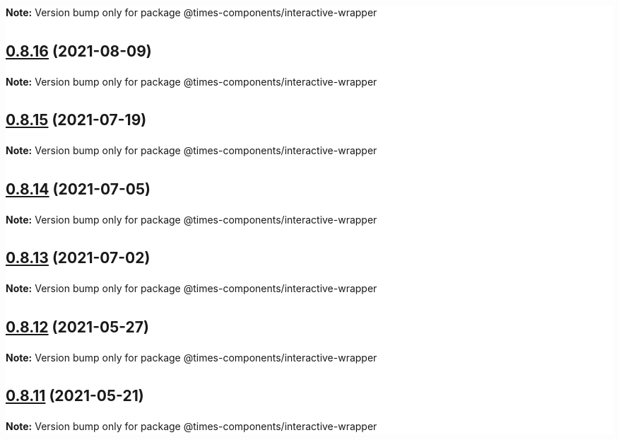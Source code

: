 **Note:** Version bump only for package @times-components/interactive-wrapper





## [0.8.16](https://github.com/newsuk/times-components/compare/@times-components/interactive-wrapper@0.8.15...@times-components/interactive-wrapper@0.8.16) (2021-08-09)

**Note:** Version bump only for package @times-components/interactive-wrapper





## [0.8.15](https://github.com/newsuk/times-components/compare/@times-components/interactive-wrapper@0.8.14...@times-components/interactive-wrapper@0.8.15) (2021-07-19)

**Note:** Version bump only for package @times-components/interactive-wrapper





## [0.8.14](https://github.com/newsuk/times-components/compare/@times-components/interactive-wrapper@0.8.13...@times-components/interactive-wrapper@0.8.14) (2021-07-05)

**Note:** Version bump only for package @times-components/interactive-wrapper





## [0.8.13](https://github.com/newsuk/times-components/compare/@times-components/interactive-wrapper@0.8.12...@times-components/interactive-wrapper@0.8.13) (2021-07-02)

**Note:** Version bump only for package @times-components/interactive-wrapper





## [0.8.12](https://github.com/newsuk/times-components/compare/@times-components/interactive-wrapper@0.8.11...@times-components/interactive-wrapper@0.8.12) (2021-05-27)

**Note:** Version bump only for package @times-components/interactive-wrapper





## [0.8.11](https://github.com/newsuk/times-components/compare/@times-components/interactive-wrapper@0.8.10...@times-components/interactive-wrapper@0.8.11) (2021-05-21)

**Note:** Version bump only for package @times-components/interactive-wrapper
